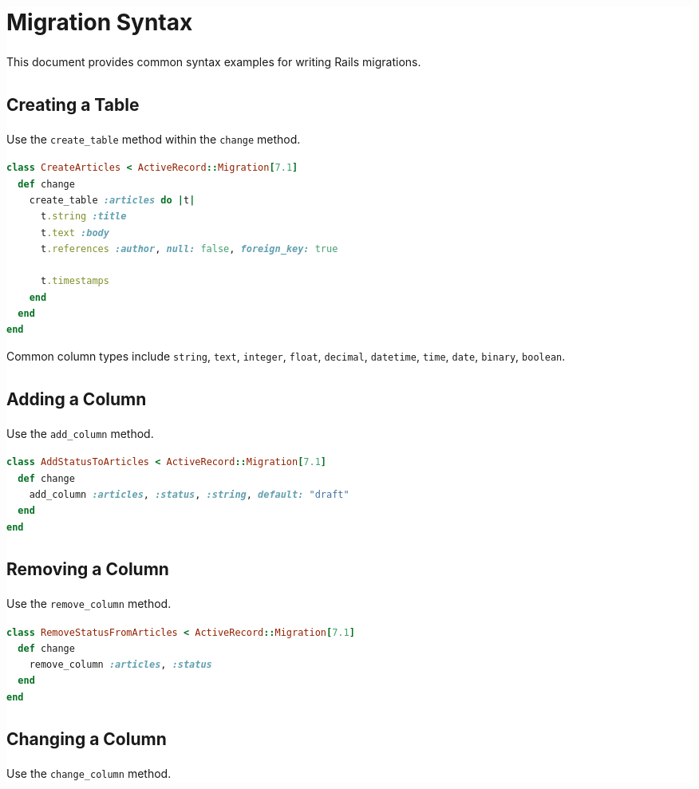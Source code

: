 # Migration Syntax

This document provides common syntax examples for writing Rails migrations.

## Creating a Table

Use the `create_table` method within the `change` method.

```ruby
class CreateArticles < ActiveRecord::Migration[7.1]
  def change
    create_table :articles do |t|
      t.string :title
      t.text :body
      t.references :author, null: false, foreign_key: true

      t.timestamps
    end
  end
end
```

Common column types include `string`, `text`, `integer`, `float`, `decimal`, `datetime`, `time`, `date`, `binary`, `boolean`.

## Adding a Column

Use the `add_column` method.

```ruby
class AddStatusToArticles < ActiveRecord::Migration[7.1]
  def change
    add_column :articles, :status, :string, default: "draft"
  end
end
```

## Removing a Column

Use the `remove_column` method.

```ruby
class RemoveStatusFromArticles < ActiveRecord::Migration[7.1]
  def change
    remove_column :articles, :status
  end
end
```

## Changing a Column

Use the `change_column` method.
